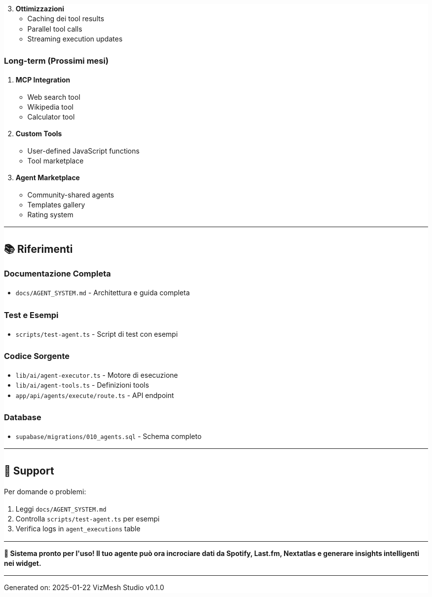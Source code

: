 3. **Ottimizzazioni**
   - Caching dei tool results
   - Parallel tool calls
   - Streaming execution updates

### Long-term (Prossimi mesi)

1. **MCP Integration**
   - Web search tool
   - Wikipedia tool
   - Calculator tool

2. **Custom Tools**
   - User-defined JavaScript functions
   - Tool marketplace

3. **Agent Marketplace**
   - Community-shared agents
   - Templates gallery
   - Rating system

---

## 📚 Riferimenti

### Documentazione Completa
- `docs/AGENT_SYSTEM.md` - Architettura e guida completa

### Test e Esempi
- `scripts/test-agent.ts` - Script di test con esempi

### Codice Sorgente
- `lib/ai/agent-executor.ts` - Motore di esecuzione
- `lib/ai/agent-tools.ts` - Definizioni tools
- `app/api/agents/execute/route.ts` - API endpoint

### Database
- `supabase/migrations/010_agents.sql` - Schema completo

---

## 💬 Support

Per domande o problemi:
1. Leggi `docs/AGENT_SYSTEM.md`
2. Controlla `scripts/test-agent.ts` per esempi
3. Verifica logs in `agent_executions` table

---

**🎉 Sistema pronto per l'uso! Il tuo agente può ora incrociare dati da Spotify, Last.fm, Nextatlas e generare insights intelligenti nei widget.**

---

Generated on: 2025-01-22
VizMesh Studio v0.1.0
